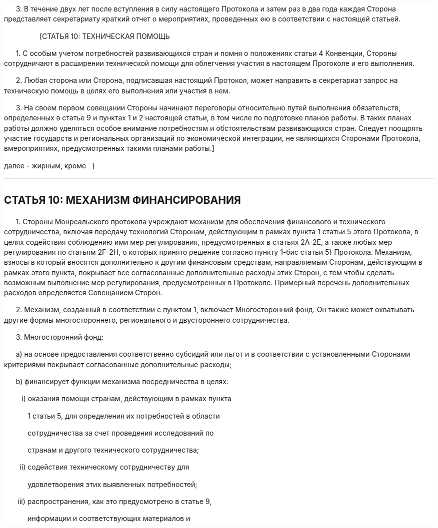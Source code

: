       3. В течение двух лет после вступления в силу настоящего Протокола и затем раз в два года каждая Сторона представляет секретариату краткий отчет о мероприятиях, проведенных ею в соответствии с настоящей статьей.

                  [СТАТЬЯ 10: ТЕХНИЧЕСКАЯ ПОМОЩЬ

      1. С особым учетом потребностей развивающихся стран и помня о положениях статьи 4 Конвенции, Стороны сотрудничают в расширении технической помощи для облегчения участия в настоящем Протоколе и его выполнения.

      2. Любая сторона или Сторона, подписавшая настоящий Протокол, может направить в секретариат запрос на техническую помощь в целях его выполнения или участия в нем.

      3. На своем первом совещании Стороны начинают переговоры относительно путей выполнения обязательств, определенных в статье 9 и пунктах 1 и 2 настоящей статьи, в том числе по подготовке планов работы. В таких планах работы должно уделяться особое внимание потребностям и обстоятельствам развивающихся стран. Следует поощрять участие государств и региональных организаций по экономической интеграции, не являющихся Сторонами Протокола, вмероприятиях, предусмотренных такими планами работы.]

далее - жирным, кроме   }

__________________________________________________________________

## СТАТЬЯ 10: МЕХАНИЗМ ФИНАНСИРОВАНИЯ

      1. Стороны Монреальского протокола учреждают механизм для обеспечения финансового и технического сотрудничества, включая передачу технологий Сторонам, действующим в рамках пункта 1 статьи 5 этого Протокола, в целях содействия соблюдению ими мер регулирования, предусмотренных в статьях 2А-2Е, а также любых мер регулирования по статьям 2F-2H, о которых принято решение согласно пункту 1-бис статьи 5} Протокола. Механизм, взносы в который вносятся дополнительно к другим финансовым средствам, направляемым Сторонам, действующим в рамках этого пункта, покрывает все согласованные дополнительные расходы этих Сторон, с тем чтобы сделать возможным выполнение мер регулирования, предусмотренных в Протоколе. Примерный перечень дополнительных расходов определяется Совещанием Сторон.

      2. Механизм, созданный в соответствии с пунктом 1, включает Многосторонний фонд. Он также может охватывать другие формы многостороннего, регионального и двустороннего сотрудничества.

      3. Многосторонний фонд:

      а) на основе предоставления соответственно субсидий или льгот и в соответствии с установленными Сторонами критериями покрывает согласованные дополнительные расходы;

      b) финансирует функции механизма посредничества в целях:

         i) оказания помощи странам, действующим в рамках пункта

            1 статьи 5, для определения их потребностей в области

            сотрудничества за счет проведения исследований по

            странам и другого технического сотрудничества;

        ii) содействия техническому сотрудничеству для

            удовлетворения этих выявленных потребностей;

       iii) распространения, как это предусмотрено в статье 9,

            информации и соответствующих материалов и
